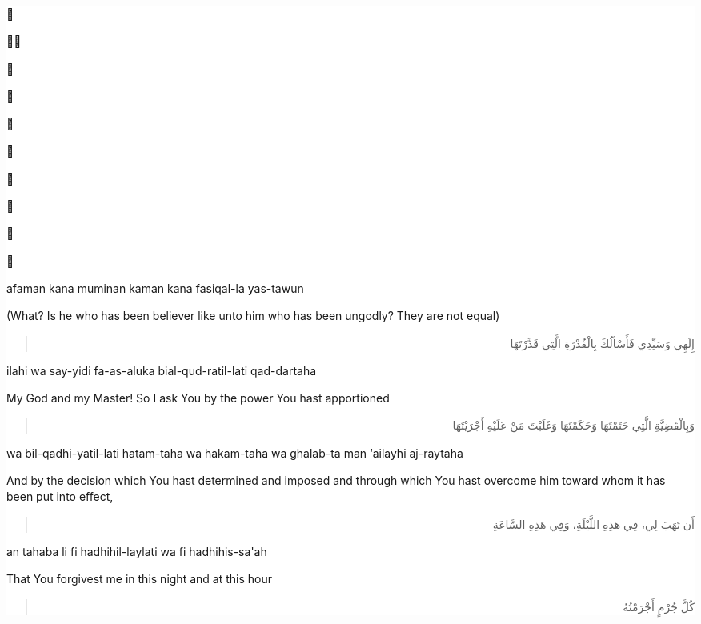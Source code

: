 



















afaman kana muminan kaman kana fasiqal-la yas-tawun

(What? Is he who has been believer like unto him who has been ungodly?
They are not equal)

<blockquote dir="rtl">
  <p>
إِلَهِي وَسَيِّدِي فَأَسْألُكَ بِالْقُدْرَةِ الَّتِي قَدَّرْتَهَا
  </p>
</blockquote>

ilahi wa say-yidi fa-as-aluka bial-qud-ratil-lati qad-dartaha

My God and my Master! So I ask You by the power You hast apportioned

<blockquote dir="rtl">
  <p>
وَبِالْقَضِيَّةِ الَّتِي حَتَمْتَهَا وَحَكَمْتَهَا وَغَلَبْتَ مَنْ
عَلَيْهِ أَجْرَيْتَهَا
  </p>
</blockquote>

wa bil-qadhi-yatil-lati hatam-taha wa hakam-taha wa ghalab-ta man
‘ailayhi aj-raytaha

And by the decision which You hast determined and imposed and through
which You hast overcome him toward whom it has been put into effect,

<blockquote dir="rtl">
  <p>
أَن تَهَبَ لِي، فِي هذِهِ اللَّيْلَةِ، وَفِي هَذِهِ السَّاعَةِ
  </p>
</blockquote>

an tahaba li fi hadhihil-laylati wa fi hadhihis-sa'ah

That You forgivest me in this night and at this hour

<blockquote dir="rtl">
  <p>
كُلَّ جُرْمٍ أَجْرَمْتُهُ
  </p>
</blockquote>
